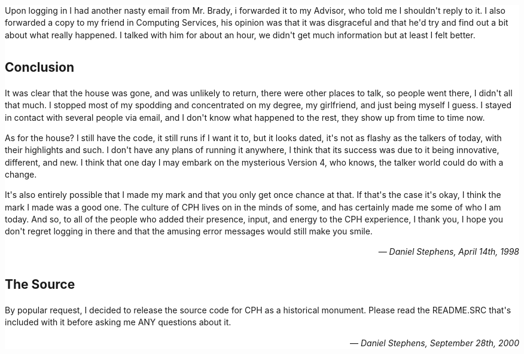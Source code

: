 Upon logging in I had another nasty email from Mr. Brady, i forwarded it to
my Advisor, who told me I shouldn't reply to it. I also forwarded a copy to
my friend in Computing Services, his opinion was that it was disgraceful and
that he'd try and find out a bit about what really happened. I talked with
him for about an hour, we didn't get much information but at least I felt
better.

## Conclusion

It was clear that the house was gone, and was unlikely to return,
there were other places to talk, so people went there, I didn't all that much.
I stopped most of my spodding and concentrated on my degree, my girlfriend,
and just being myself I guess. I stayed in contact with several people via
email, and I don't know what happened to the rest, they show up from time to
time now.

As for the house? I still have the code, it still runs if I want it to,
but it looks dated, it's not as flashy as the talkers of today, with their
highlights and such. I don't have any plans of running it anywhere, I think
that its success was due to it being innovative, different, and new. I think
that one day I may embark on the mysterious Version 4, who knows, the talker
world could do with a change.

It's also entirely possible that I made my mark and that you only get once
chance at that. If that's the case it's okay, I think the mark I made was a
good one. The culture of CPH lives on in the minds of some, and has certainly
made me some of who I am today. And so, to all of the people who added their
presence, input, and energy to the CPH experience, I thank you, I hope you
don't regret logging in there and that the amusing error messages would still
make you smile.

<div style="text-align: right;">
&mdash; <i>Daniel Stephens, April 14th, 1998</i>
</DIV>

## The Source

By popular request, I decided to release the source code for CPH as a
historical monument.  Please read the README.SRC that's included with it
before asking me ANY questions about it.



<div style="text-align: right;">
&mdash; <i>Daniel Stephens, September 28th, 2000</i>
</div>
